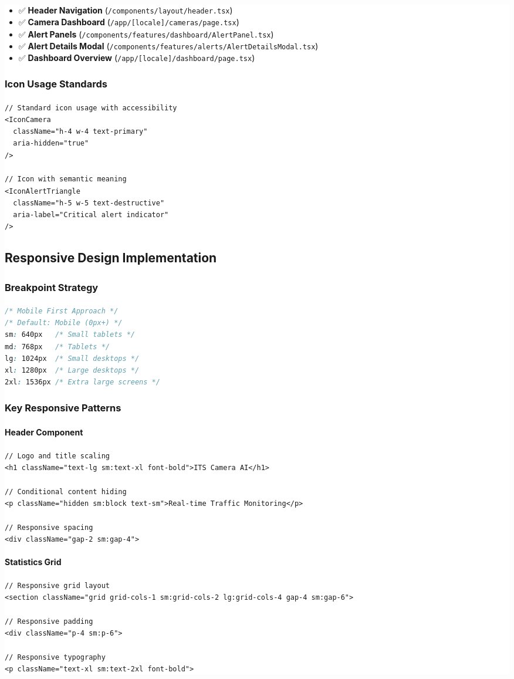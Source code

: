 - ✅ **Header Navigation** (`/components/layout/header.tsx`)
- ✅ **Camera Dashboard** (`/app/[locale]/cameras/page.tsx`)
- ✅ **Alert Panels** (`/components/features/dashboard/AlertPanel.tsx`)
- ✅ **Alert Details Modal** (`/components/features/alerts/AlertDetailsModal.tsx`)
- ✅ **Dashboard Overview** (`/app/[locale]/dashboard/page.tsx`)

### Icon Usage Standards

```tsx
// Standard icon usage with accessibility
<IconCamera 
  className="h-4 w-4 text-primary" 
  aria-hidden="true" 
/>

// Icon with semantic meaning
<IconAlertTriangle 
  className="h-5 w-5 text-destructive" 
  aria-label="Critical alert indicator"
/>
```

## Responsive Design Implementation

### Breakpoint Strategy

```css
/* Mobile First Approach */
/* Default: Mobile (0px+) */
sm: 640px   /* Small tablets */
md: 768px   /* Tablets */
lg: 1024px  /* Small desktops */
xl: 1280px  /* Large desktops */
2xl: 1536px /* Extra large screens */
```

### Key Responsive Patterns

#### Header Component
```tsx
// Logo and title scaling
<h1 className="text-lg sm:text-xl font-bold">ITS Camera AI</h1>

// Conditional content hiding
<p className="hidden sm:block text-sm">Real-time Traffic Monitoring</p>

// Responsive spacing
<div className="gap-2 sm:gap-4">
```

#### Statistics Grid
```tsx
// Responsive grid layout
<section className="grid grid-cols-1 sm:grid-cols-2 lg:grid-cols-4 gap-4 sm:gap-6">

// Responsive padding
<div className="p-4 sm:p-6">

// Responsive typography
<p className="text-xl sm:text-2xl font-bold">
```
